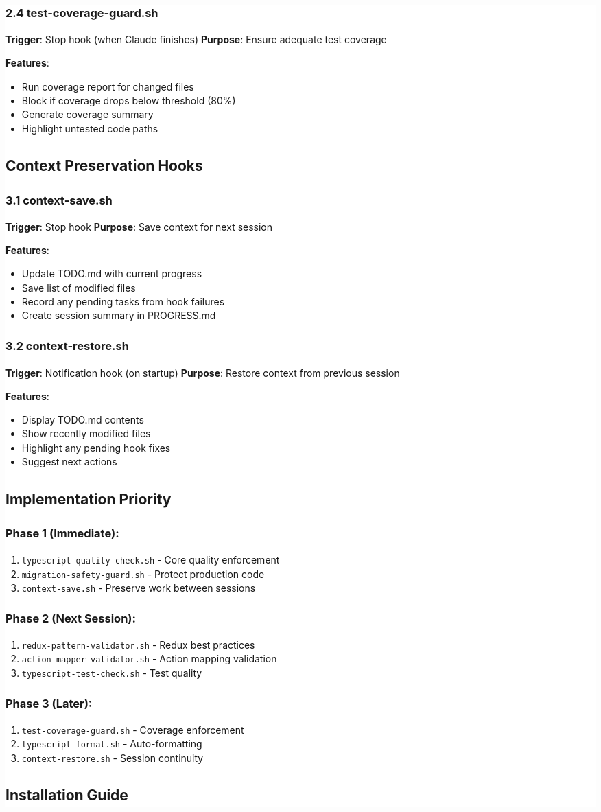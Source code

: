 ### 2.4 **test-coverage-guard.sh**
**Trigger**: Stop hook (when Claude finishes)
**Purpose**: Ensure adequate test coverage

**Features**:
- Run coverage report for changed files
- Block if coverage drops below threshold (80%)
- Generate coverage summary
- Highlight untested code paths

## Context Preservation Hooks

### 3.1 **context-save.sh**
**Trigger**: Stop hook
**Purpose**: Save context for next session

**Features**:
- Update TODO.md with current progress
- Save list of modified files
- Record any pending tasks from hook failures
- Create session summary in PROGRESS.md

### 3.2 **context-restore.sh**
**Trigger**: Notification hook (on startup)
**Purpose**: Restore context from previous session

**Features**:
- Display TODO.md contents
- Show recently modified files
- Highlight any pending hook fixes
- Suggest next actions

## Implementation Priority

### Phase 1 (Immediate):
1. `typescript-quality-check.sh` - Core quality enforcement
2. `migration-safety-guard.sh` - Protect production code
3. `context-save.sh` - Preserve work between sessions

### Phase 2 (Next Session):
1. `redux-pattern-validator.sh` - Redux best practices
2. `action-mapper-validator.sh` - Action mapping validation
3. `typescript-test-check.sh` - Test quality

### Phase 3 (Later):
1. `test-coverage-guard.sh` - Coverage enforcement
2. `typescript-format.sh` - Auto-formatting
3. `context-restore.sh` - Session continuity

## Installation Guide
